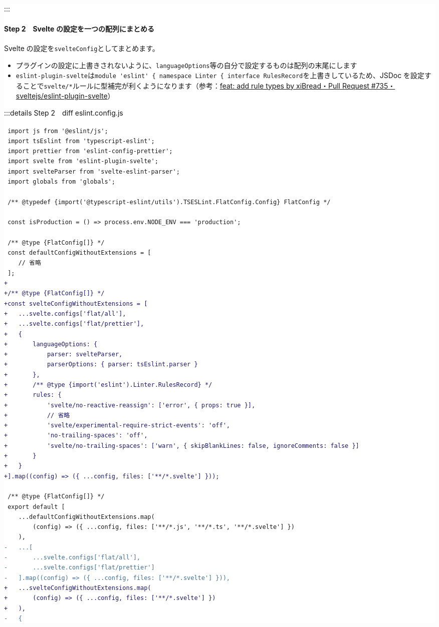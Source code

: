 ```diff js:eslint.config.js
```

:::

#### Step 2　Svelte の設定を一つの配列にまとめる

Svelte の設定を`svelteConfig`としてまとめます。

- プラグインの設定に上書きされないように、`languageOptions`等の自分で設定するものは配列の末尾にします
- `eslint-plugin-svelte`は`module 'eslint' { namespace Linter { interface RulesRecord`を上書きしているため、JSDoc を設定することで`svelte/*`ルールに型補完が利くようになります（参考：[feat: add rule types by xiBread・Pull Request #735・sveltejs/eslint-plugin-svelte](https://github.com/sveltejs/eslint-plugin-svelte/pull/735)）

:::details Step 2　diff eslint.config.js

```diff js:eslint.config.js
 import js from '@eslint/js';
 import tsEslint from 'typescript-eslint';
 import prettier from 'eslint-config-prettier';
 import svelte from 'eslint-plugin-svelte';
 import svelteParser from 'svelte-eslint-parser';
 import globals from 'globals';

 /** @typedef {import('@typescript-eslint/utils').TSESLint.FlatConfig.Config} FlatConfig */

 const isProduction = () => process.env.NODE_ENV === 'production';

 /** @type {FlatConfig[]} */
 const defaultConfigWithoutExtensions = [
 	// 省略
 ];
+
+/** @type {FlatConfig[]} */
+const svelteConfigWithoutExtensions = [
+	...svelte.configs['flat/all'],
+	...svelte.configs['flat/prettier'],
+	{
+		languageOptions: {
+			parser: svelteParser,
+			parserOptions: { parser: tsEslint.parser }
+		},
+		/** @type {import('eslint').Linter.RulesRecord} */
+		rules: {
+			'svelte/no-reactive-reassign': ['error', { props: true }],
+			// 省略
+			'svelte/experimental-require-strict-events': 'off',
+			'no-trailing-spaces': 'off',
+			'svelte/no-trailing-spaces': ['warn', { skipBlankLines: false, ignoreComments: false }]
+		}
+	}
+].map((config) => ({ ...config, files: ['**/*.svelte'] }));

 /** @type {FlatConfig[]} */
 export default [
 	...defaultConfigWithoutExtensions.map(
 		(config) => ({ ...config, files: ['**/*.js', '**/*.ts', '**/*.svelte'] })
 	),
-	...[
-		...svelte.configs['flat/all'],
-		...svelte.configs['flat/prettier']
-	].map((config) => ({ ...config, files: ['**/*.svelte'] })),
+	...svelteConfigWithoutExtensions.map(
+		(config) => ({ ...config, files: ['**/*.svelte'] })
+	),
-	{
```